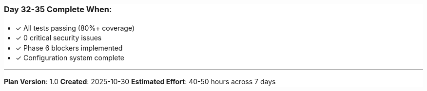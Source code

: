 ### Day 32-35 Complete When:
- ✓ All tests passing (80%+ coverage)
- ✓ 0 critical security issues
- ✓ Phase 6 blockers implemented
- ✓ Configuration system complete

---

**Plan Version**: 1.0
**Created**: 2025-10-30
**Estimated Effort**: 40-50 hours across 7 days
